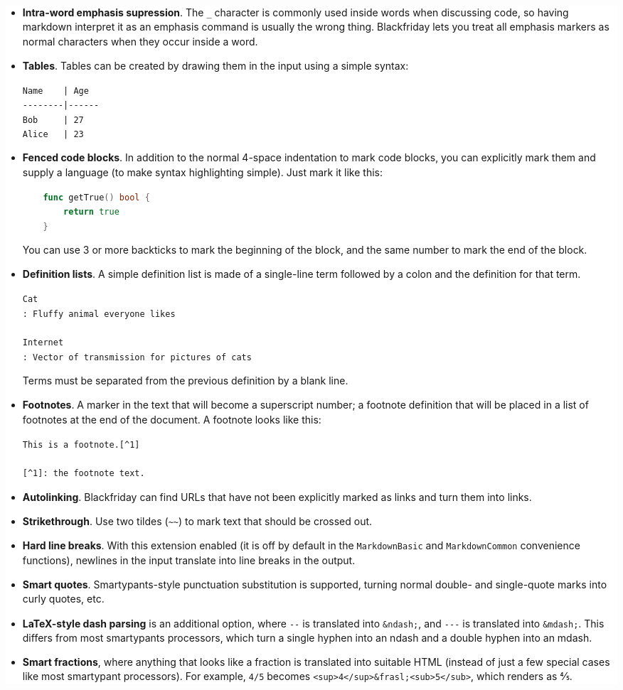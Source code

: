 * **Intra-word emphasis supression**. The `_` character is commonly used inside words when discussing code, so having markdown interpret it as an emphasis command is usually the wrong thing. Blackfriday lets you treat all emphasis markers as normal characters when they occur inside a word.
* **Tables**. Tables can be created by drawing them in the input using a simple syntax:

  ```text
  Name    | Age
  --------|------
  Bob     | 27
  Alice   | 23
  ```

* **Fenced code blocks**. In addition to the normal 4-space indentation to mark code blocks, you can explicitly mark them and supply a language \(to make syntax highlighting simple\). Just mark it like this:

  ```go
      func getTrue() bool {
          return true
      }
  ```

  You can use 3 or more backticks to mark the beginning of the block, and the same number to mark the end of the block.

* **Definition lists**. A simple definition list is made of a single-line term followed by a colon and the definition for that term.

  ```text
  Cat
  : Fluffy animal everyone likes

  Internet
  : Vector of transmission for pictures of cats
  ```

  Terms must be separated from the previous definition by a blank line.

* **Footnotes**. A marker in the text that will become a superscript number; a footnote definition that will be placed in a list of footnotes at the end of the document. A footnote looks like this:

  ```text
  This is a footnote.[^1]

  [^1]: the footnote text.
  ```

* **Autolinking**. Blackfriday can find URLs that have not been explicitly marked as links and turn them into links.
* **Strikethrough**. Use two tildes \(`~~`\) to mark text that should be crossed out.
* **Hard line breaks**. With this extension enabled \(it is off by default in the `MarkdownBasic` and `MarkdownCommon` convenience functions\), newlines in the input translate into line breaks in the output.
* **Smart quotes**. Smartypants-style punctuation substitution is supported, turning normal double- and single-quote marks into curly quotes, etc.
* **LaTeX-style dash parsing** is an additional option, where `--` is translated into `&ndash;`, and `---` is translated into `&mdash;`. This differs from most smartypants processors, which turn a single hyphen into an ndash and a double hyphen into an mdash.
* **Smart fractions**, where anything that looks like a fraction is translated into suitable HTML \(instead of just a few special cases like most smartypant processors\). For example, `4/5` becomes `<sup>4</sup>&frasl;<sub>5</sub>`, which renders as 4⁄5.
